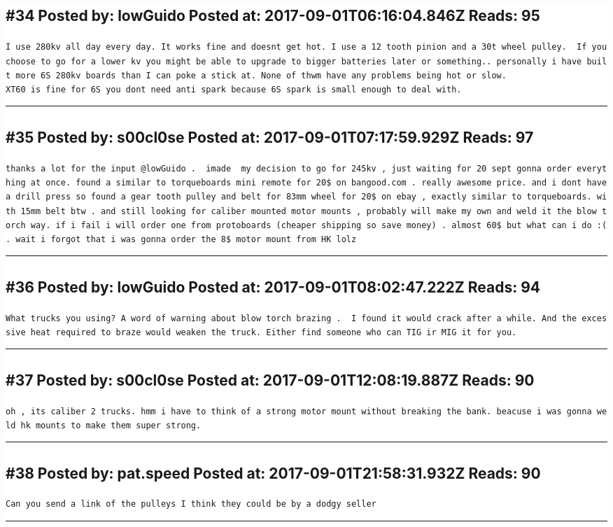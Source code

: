 ## \#34 Posted by: lowGuido Posted at: 2017-09-01T06:16:04.846Z Reads: 95

```
I use 280kv all day every day. It works fine and doesnt get hot. I use a 12 tooth pinion and a 30t wheel pulley.  If you choose to go for a lower kv you might be able to upgrade to bigger batteries later or something.. personally i have built more 6S 280kv boards than I can poke a stick at. None of thwm have any problems being hot or slow.
XT60 is fine for 6S you dont need anti spark because 6S spark is small enough to deal with.
```

---
## \#35 Posted by: s00cl0se Posted at: 2017-09-01T07:17:59.929Z Reads: 97

```
thanks a lot for the input @lowGuido .  imade  my decision to go for 245kv , just waiting for 20 sept gonna order everything at once. found a similar to torqueboards mini remote for 20$ on bangood.com . really awesome price. and i dont have a drill press so found a gear tooth pulley and belt for 83mm wheel for 20$ on ebay , exactly similar to torqueboards. with 15mm belt btw . and still looking for caliber mounted motor mounts , probably will make my own and weld it the blow torch way. if i fail i will order one from protoboards (cheaper shipping so save money) . almost 60$ but what can i do :( . wait i forgot that i was gonna order the 8$ motor mount from HK lolz
```

---
## \#36 Posted by: lowGuido Posted at: 2017-09-01T08:02:47.222Z Reads: 94

```
What trucks you using? A word of warning about blow torch brazing .  I found it would crack after a while. And the excessive heat required to braze would weaken the truck. Either find someone who can TIG ir MIG it for you.
```

---
## \#37 Posted by: s00cl0se Posted at: 2017-09-01T12:08:19.887Z Reads: 90

```
oh , its caliber 2 trucks. hmm i have to think of a strong motor mount without breaking the bank. beacuse i was gonna weld hk mounts to make them super strong.
```

---
## \#38 Posted by: pat.speed Posted at: 2017-09-01T21:58:31.932Z Reads: 90

```
Can you send a link of the pulleys I think they could be by a dodgy seller
```

---